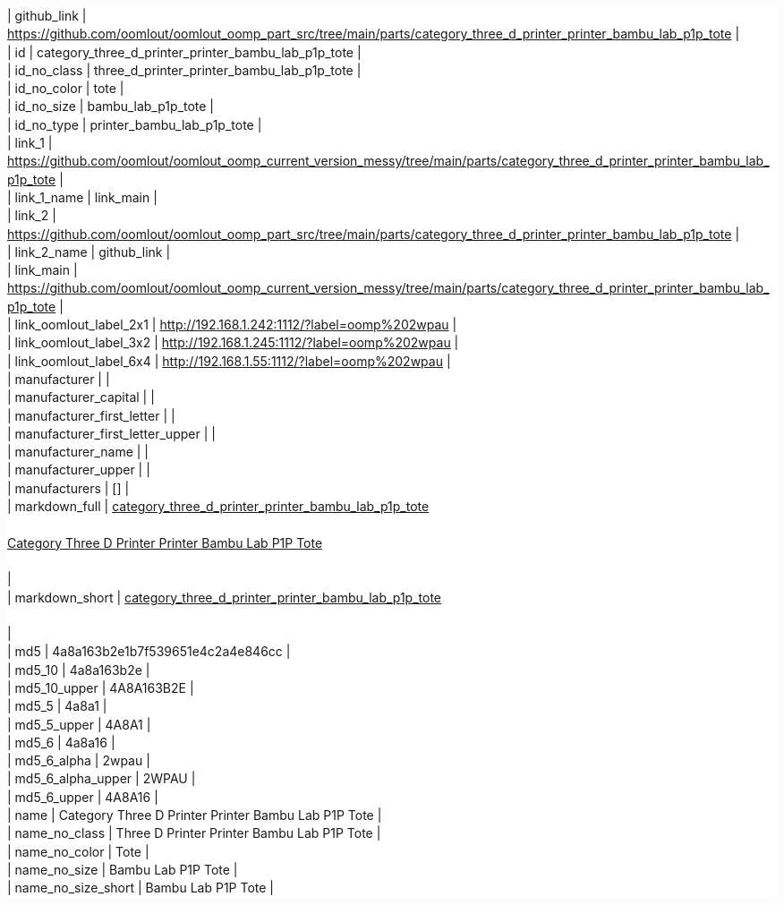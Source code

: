 | github_link | https://github.com/oomlout/oomlout_oomp_part_src/tree/main/parts/category_three_d_printer_printer_bambu_lab_p1p_tote |  
| id | category_three_d_printer_printer_bambu_lab_p1p_tote |  
| id_no_class | three_d_printer_printer_bambu_lab_p1p_tote |  
| id_no_color | tote |  
| id_no_size | bambu_lab_p1p_tote |  
| id_no_type | printer_bambu_lab_p1p_tote |  
| link_1 | https://github.com/oomlout/oomlout_oomp_current_version_messy/tree/main/parts/category_three_d_printer_printer_bambu_lab_p1p_tote |  
| link_1_name | link_main |  
| link_2 | https://github.com/oomlout/oomlout_oomp_part_src/tree/main/parts/category_three_d_printer_printer_bambu_lab_p1p_tote |  
| link_2_name | github_link |  
| link_main | https://github.com/oomlout/oomlout_oomp_current_version_messy/tree/main/parts/category_three_d_printer_printer_bambu_lab_p1p_tote |  
| link_oomlout_label_2x1 | http://192.168.1.242:1112/?label=oomp%202wpau |  
| link_oomlout_label_3x2 | http://192.168.1.245:1112/?label=oomp%202wpau |  
| link_oomlout_label_6x4 | http://192.168.1.55:1112/?label=oomp%202wpau |  
| manufacturer |  |  
| manufacturer_capital |  |  
| manufacturer_first_letter |  |  
| manufacturer_first_letter_upper |  |  
| manufacturer_name |  |  
| manufacturer_upper |  |  
| manufacturers | [] |  
| markdown_full | [category_three_d_printer_printer_bambu_lab_p1p_tote](https://github.com/oomlout/oomlout_oomp_current_version_messy/tree/main/parts/category_three_d_printer_printer_bambu_lab_p1p_tote)<br>[](https://github.com/oomlout/oomlout_oomp_current_version_messy/tree/main/parts/category_three_d_printer_printer_bambu_lab_p1p_tote)<br>[Category Three D Printer Printer Bambu Lab P1P Tote](https://github.com/oomlout/oomlout_oomp_current_version_messy/tree/main/parts/category_three_d_printer_printer_bambu_lab_p1p_tote)<br><br> |  
| markdown_short | [category_three_d_printer_printer_bambu_lab_p1p_tote](https://github.com/oomlout/oomlout_oomp_current_version_messy/tree/main/parts/category_three_d_printer_printer_bambu_lab_p1p_tote)<br><br> |  
| md5 | 4a8a163b2e1b7f539651e4c2a4e846cc |  
| md5_10 | 4a8a163b2e |  
| md5_10_upper | 4A8A163B2E |  
| md5_5 | 4a8a1 |  
| md5_5_upper | 4A8A1 |  
| md5_6 | 4a8a16 |  
| md5_6_alpha | 2wpau |  
| md5_6_alpha_upper | 2WPAU |  
| md5_6_upper | 4A8A16 |  
| name | Category Three D Printer Printer Bambu Lab P1P Tote |  
| name_no_class | Three D Printer Printer Bambu Lab P1P Tote |  
| name_no_color | Tote |  
| name_no_size | Bambu Lab P1P Tote |  
| name_no_size_short | Bambu Lab P1P Tote |  